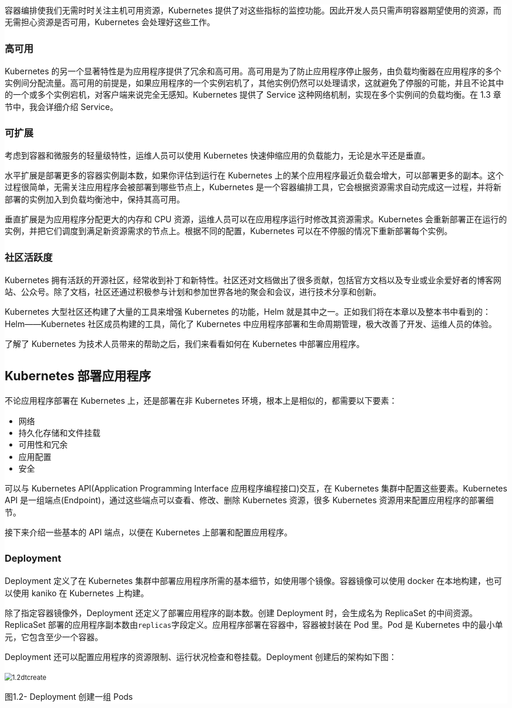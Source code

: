 容器编排使我们无需时时关注主机可用资源，Kubernetes 提供了对这些指标的监控功能。因此开发人员只需声明容器期望使用的资源，而无需担心资源是否可用，Kubernetes 会处理好这些工作。

### 高可用

Kubernetes 的另一个显著特性是为应用程序提供了冗余和高可用。高可用是为了防止应用程序停止服务，由负载均衡器在应用程序的多个实例间分配流量。高可用的前提是，如果应用程序的一个实例宕机了，其他实例仍然可以处理请求，这就避免了停服的可能，并且不论其中的一个或多个实例宕机，对客户端来说完全无感知。Kubernetes 提供了 Service 这种网络机制，实现在多个实例间的负载均衡。在 1.3 章节中，我会详细介绍 Service。

### 可扩展

考虑到容器和微服务的轻量级特性，运维人员可以使用 Kubernetes 快速伸缩应用的负载能力，无论是水平还是垂直。

水平扩展是部署更多的容器实例副本数，如果你评估到运行在 Kubernetes 上的某个应用程序最近负载会增大，可以部署更多的副本。这个过程很简单，无需关注应用程序会被部署到哪些节点上，Kubernetes 是一个容器编排工具，它会根据资源需求自动完成这一过程，并将新部署的实例加入到负载均衡池中，保持其高可用。

垂直扩展是为应用程序分配更大的内存和 CPU 资源，运维人员可以在应用程序运行时修改其资源需求。Kubernetes 会重新部署正在运行的实例，并把它们调度到满足新资源需求的节点上。根据不同的配置，Kubernetes 可以在不停服的情况下重新部署每个实例。

### 社区活跃度

Kubernetes 拥有活跃的开源社区，经常收到补丁和新特性。社区还对文档做出了很多贡献，包括官方文档以及专业或业余爱好者的博客网站、公众号。除了文档，社区还通过积极参与计划和参加世界各地的聚会和会议，进行技术分享和创新。

Kubernetes 大型社区还构建了大量的工具来增强 Kubernetes 的功能，Helm 就是其中之一。正如我们将在本章以及整本书中看到的：Helm——Kubernetes 社区成员构建的工具，简化了 Kubernetes 中应用程序部署和生命周期管理，极大改善了开发、运维人员的体验。

了解了 Kubernetes 为技术人员带来的帮助之后，我们来看看如何在 Kubernetes 中部署应用程序。

## Kubernetes 部署应用程序

不论应用程序部署在 Kubernetes 上，还是部署在非 Kubernetes 环境，根本上是相似的，都需要以下要素：

* 网络
* 持久化存储和文件挂载
* 可用性和冗余
* 应用配置
* 安全

可以与 Kubernetes API(Application Programming Interface 应用程序编程接口)交互，在 Kubernetes 集群中配置这些要素。Kubernetes API 是一组端点(Endpoint)，通过这些端点可以查看、修改、删除 Kubernetes 资源，很多 Kubernetes 资源用来配置应用程序的部署细节。

接下来介绍一些基本的 API 端点，以便在 Kubernetes 上部署和配置应用程序。

### Deployment

Deployment 定义了在 Kubernetes 集群中部署应用程序所需的基本细节，如使用哪个镜像。容器镜像可以使用 docker 在本地构建，也可以使用 kaniko 在 Kubernetes 上构建。

除了指定容器镜像外，Deployment 还定义了部署应用程序的副本数。创建 Deployment 时，会生成名为 ReplicaSet 的中间资源。ReplicaSet 部署的应用程序副本数由`replicas`字段定义。应用程序部署在容器中，容器被封装在 Pod 里。Pod 是 Kubernetes 中的最小单元，它包含至少一个容器。

Deployment 还可以配置应用程序的资源限制、运行状况检查和卷挂载。Deployment 创建后的架构如下图：

<img src="https://gitee.com/sretech/images/raw/master/cloudnative-handbook/helm/1.2dtcreate.jpg" alt="1.2dtcreate" style="zoom:80%;" />

图1.2- Deployment 创建一组 Pods
